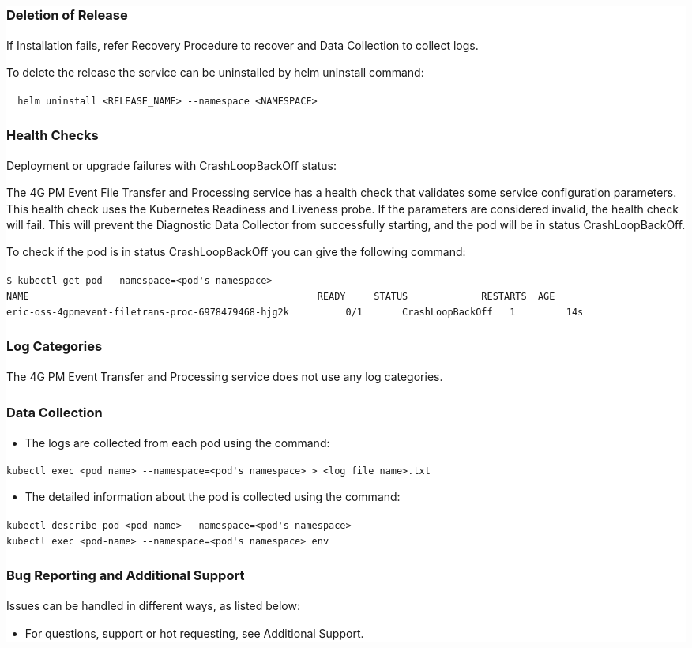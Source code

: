 ### Deletion of Release

If Installation fails, refer [Recovery Procedure](#recovery-procedure) to recover
and [Data Collection](#data-collection) to collect logs.

To delete the release the service can be uninstalled by helm uninstall command:

```
  helm uninstall <RELEASE_NAME> --namespace <NAMESPACE>
```

### Health Checks

Deployment or upgrade failures with CrashLoopBackOff status:

The 4G PM Event File Transfer and Processing service has a health check that validates some service configuration
parameters. This health check uses the Kubernetes Readiness and Liveness probe. If the parameters are considered
invalid, the health check will fail. This will prevent the Diagnostic Data Collector from successfully starting, and the
pod will be in status CrashLoopBackOff.

To check if the pod is in status CrashLoopBackOff you can give the following command:

```
$ kubectl get pod --namespace=<pod's namespace>
NAME                                                   READY     STATUS             RESTARTS  AGE
eric-oss-4gpmevent-filetrans-proc-6978479468-hjg2k          0/1       CrashLoopBackOff   1         14s
```

### Log Categories

The 4G PM Event Transfer and Processing service does not use any log categories.

### Data Collection

- The logs are collected from each pod using the command:

```text
kubectl exec <pod name> --namespace=<pod's namespace> > <log file name>.txt
```

- The detailed information about the pod is collected using the command:

```text
kubectl describe pod <pod name> --namespace=<pod's namespace>
kubectl exec <pod-name> --namespace=<pod's namespace> env
```

### Bug Reporting and Additional Support

Issues can be handled in different ways, as listed below:

- For questions, support or hot requesting, see
  Additional Support.
